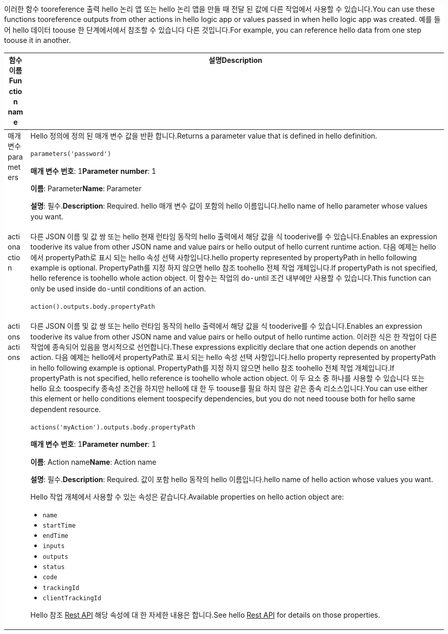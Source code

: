 <span data-ttu-id="6c3f6-276">이러한 함수 tooreference 출력 hello 논리 앱 또는 hello 논리 앱을 만들 때 전달 된 값에 다른 작업에서 사용할 수 있습니다.</span><span class="sxs-lookup"><span data-stu-id="6c3f6-276">You can use these functions tooreference outputs from other actions in hello logic app or values passed in when hello logic app was created.</span></span> <span data-ttu-id="6c3f6-277">예를 들어 hello 데이터 toouse 한 단계에서에서 참조할 수 있습니다 다른 것입니다.</span><span class="sxs-lookup"><span data-stu-id="6c3f6-277">For example, you can reference hello data from one step toouse it in another.</span></span>  
  
|<span data-ttu-id="6c3f6-278">함수 이름</span><span class="sxs-lookup"><span data-stu-id="6c3f6-278">Function name</span></span>|<span data-ttu-id="6c3f6-279">설명</span><span class="sxs-lookup"><span data-stu-id="6c3f6-279">Description</span></span>|  
|-------------------|-----------------|  
|<span data-ttu-id="6c3f6-280">매개 변수</span><span class="sxs-lookup"><span data-stu-id="6c3f6-280">parameters</span></span>|<span data-ttu-id="6c3f6-281">Hello 정의에 정의 된 매개 변수 값을 반환 합니다.</span><span class="sxs-lookup"><span data-stu-id="6c3f6-281">Returns a parameter value that is defined in hello definition.</span></span> <p>`parameters('password')` <p> <span data-ttu-id="6c3f6-282">**매개 변수 번호**: 1</span><span class="sxs-lookup"><span data-stu-id="6c3f6-282">**Parameter number**: 1</span></span> <p> <span data-ttu-id="6c3f6-283">**이름**: Parameter</span><span class="sxs-lookup"><span data-stu-id="6c3f6-283">**Name**: Parameter</span></span> <p> <span data-ttu-id="6c3f6-284">**설명**: 필수.</span><span class="sxs-lookup"><span data-stu-id="6c3f6-284">**Description**: Required.</span></span> <span data-ttu-id="6c3f6-285">hello 매개 변수 값이 포함의 hello 이름입니다.</span><span class="sxs-lookup"><span data-stu-id="6c3f6-285">hello name of hello parameter whose values you want.</span></span>|  
|<span data-ttu-id="6c3f6-286">action</span><span class="sxs-lookup"><span data-stu-id="6c3f6-286">action</span></span>|<span data-ttu-id="6c3f6-287">다른 JSON 이름 및 값 쌍 또는 hello 현재 런타임 동작의 hello 출력에서 해당 값을 식 tooderive를 수 있습니다.</span><span class="sxs-lookup"><span data-stu-id="6c3f6-287">Enables an expression tooderive its value from other JSON name and value pairs or hello output of hello current runtime action.</span></span> <span data-ttu-id="6c3f6-288">다음 예제는 hello에서 propertyPath로 표시 되는 hello 속성 선택 사항입니다.</span><span class="sxs-lookup"><span data-stu-id="6c3f6-288">hello property represented by propertyPath in hello following example is optional.</span></span> <span data-ttu-id="6c3f6-289">PropertyPath를 지정 하지 않으면 hello 참조 toohello 전체 작업 개체입니다.</span><span class="sxs-lookup"><span data-stu-id="6c3f6-289">If propertyPath is not specified, hello reference is toohello whole action object.</span></span> <span data-ttu-id="6c3f6-290">이 함수는 작업의 do-until 조건 내부에만 사용할 수 있습니다.</span><span class="sxs-lookup"><span data-stu-id="6c3f6-290">This function can only be used inside do-until conditions of an action.</span></span> <p>`action().outputs.body.propertyPath`|  
|<span data-ttu-id="6c3f6-291">actions</span><span class="sxs-lookup"><span data-stu-id="6c3f6-291">actions</span></span>|<span data-ttu-id="6c3f6-292">다른 JSON 이름 및 값 쌍 또는 hello 런타임 동작의 hello 출력에서 해당 값을 식 tooderive를 수 있습니다.</span><span class="sxs-lookup"><span data-stu-id="6c3f6-292">Enables an expression tooderive its value from other JSON name and value pairs or hello output of hello runtime action.</span></span> <span data-ttu-id="6c3f6-293">이러한 식은 한 작업이 다른 작업에 종속되어 있음을 명시적으로 선언합니다.</span><span class="sxs-lookup"><span data-stu-id="6c3f6-293">These expressions explicitly declare that one action depends on another action.</span></span> <span data-ttu-id="6c3f6-294">다음 예제는 hello에서 propertyPath로 표시 되는 hello 속성 선택 사항입니다.</span><span class="sxs-lookup"><span data-stu-id="6c3f6-294">hello property represented by propertyPath in hello following example is optional.</span></span> <span data-ttu-id="6c3f6-295">PropertyPath를 지정 하지 않으면 hello 참조 toohello 전체 작업 개체입니다.</span><span class="sxs-lookup"><span data-stu-id="6c3f6-295">If propertyPath is not specified, hello reference is toohello whole action object.</span></span> <span data-ttu-id="6c3f6-296">이 두 요소 중 하나를 사용할 수 있습니다 또는 hello 요소 toospecify 종속성 조건을 하지만 hello에 대 한 두 toouse를 필요 하지 않은 같은 종속 리소스입니다.</span><span class="sxs-lookup"><span data-stu-id="6c3f6-296">You can use either this element or hello conditions element toospecify dependencies, but you do not need toouse both for hello same dependent resource.</span></span> <p>`actions('myAction').outputs.body.propertyPath` <p> <span data-ttu-id="6c3f6-297">**매개 변수 번호**: 1</span><span class="sxs-lookup"><span data-stu-id="6c3f6-297">**Parameter number**: 1</span></span> <p> <span data-ttu-id="6c3f6-298">**이름**: Action name</span><span class="sxs-lookup"><span data-stu-id="6c3f6-298">**Name**: Action name</span></span> <p> <span data-ttu-id="6c3f6-299">**설명**: 필수.</span><span class="sxs-lookup"><span data-stu-id="6c3f6-299">**Description**: Required.</span></span> <span data-ttu-id="6c3f6-300">값이 포함 hello 동작의 hello 이름입니다.</span><span class="sxs-lookup"><span data-stu-id="6c3f6-300">hello name of hello action whose values you want.</span></span> <p> <span data-ttu-id="6c3f6-301">Hello 작업 개체에서 사용할 수 있는 속성은 같습니다.</span><span class="sxs-lookup"><span data-stu-id="6c3f6-301">Available properties on hello action object are:</span></span> <ul><li>`name`</li><li>`startTime`</li><li>`endTime`</li><li>`inputs`</li><li>`outputs`</li><li>`status`</li><li>`code`</li><li>`trackingId`</li><li>`clientTrackingId`</li></ul> <p><span data-ttu-id="6c3f6-302">Hello 참조 [Rest API](http://go.microsoft.com/fwlink/p/?LinkID=850646) 해당 속성에 대 한 자세한 내용은 합니다.</span><span class="sxs-lookup"><span data-stu-id="6c3f6-302">See hello [Rest API](http://go.microsoft.com/fwlink/p/?LinkID=850646) for details on those properties.</span></span>|